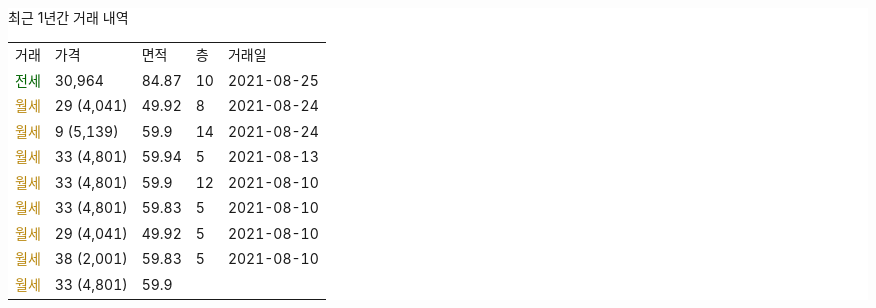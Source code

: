 </table>

최근 1년간 거래 내역

<table class="sortable">
    <tr>
      <td>거래</td>
      <td>가격</td>
      <td>면적</td>
      <td>층</td>
      <td>거래일</td>
    </tr>
    <tr>
      <td><a style="color: darkgreen">전세</a></td>
      <td>30,964</td>
      <td>84.87</td>
      <td>10</td>
      <td>2021-08-25</td>
    </tr>          <tr>
      <td><a style="color: darkgoldenrod">월세</a></td>
      <td>29 (4,041)</td>
      <td>49.92</td>
      <td>8</td>
      <td>2021-08-24</td>
    </tr>          <tr>
      <td><a style="color: darkgoldenrod">월세</a></td>
      <td>9 (5,139)</td>
      <td>59.9</td>
      <td>14</td>
      <td>2021-08-24</td>
    </tr>          <tr>
      <td><a style="color: darkgoldenrod">월세</a></td>
      <td>33 (4,801)</td>
      <td>59.94</td>
      <td>5</td>
      <td>2021-08-13</td>
    </tr>          <tr>
      <td><a style="color: darkgoldenrod">월세</a></td>
      <td>33 (4,801)</td>
      <td>59.9</td>
      <td>12</td>
      <td>2021-08-10</td>
    </tr>          <tr>
      <td><a style="color: darkgoldenrod">월세</a></td>
      <td>33 (4,801)</td>
      <td>59.83</td>
      <td>5</td>
      <td>2021-08-10</td>
    </tr>          <tr>
      <td><a style="color: darkgoldenrod">월세</a></td>
      <td>29 (4,041)</td>
      <td>49.92</td>
      <td>5</td>
      <td>2021-08-10</td>
    </tr>          <tr>
      <td><a style="color: darkgoldenrod">월세</a></td>
      <td>38 (2,001)</td>
      <td>59.83</td>
      <td>5</td>
      <td>2021-08-10</td>
    </tr>          <tr>
      <td><a style="color: darkgoldenrod">월세</a></td>
      <td>33 (4,801)</td>
      <td>59.9</td>